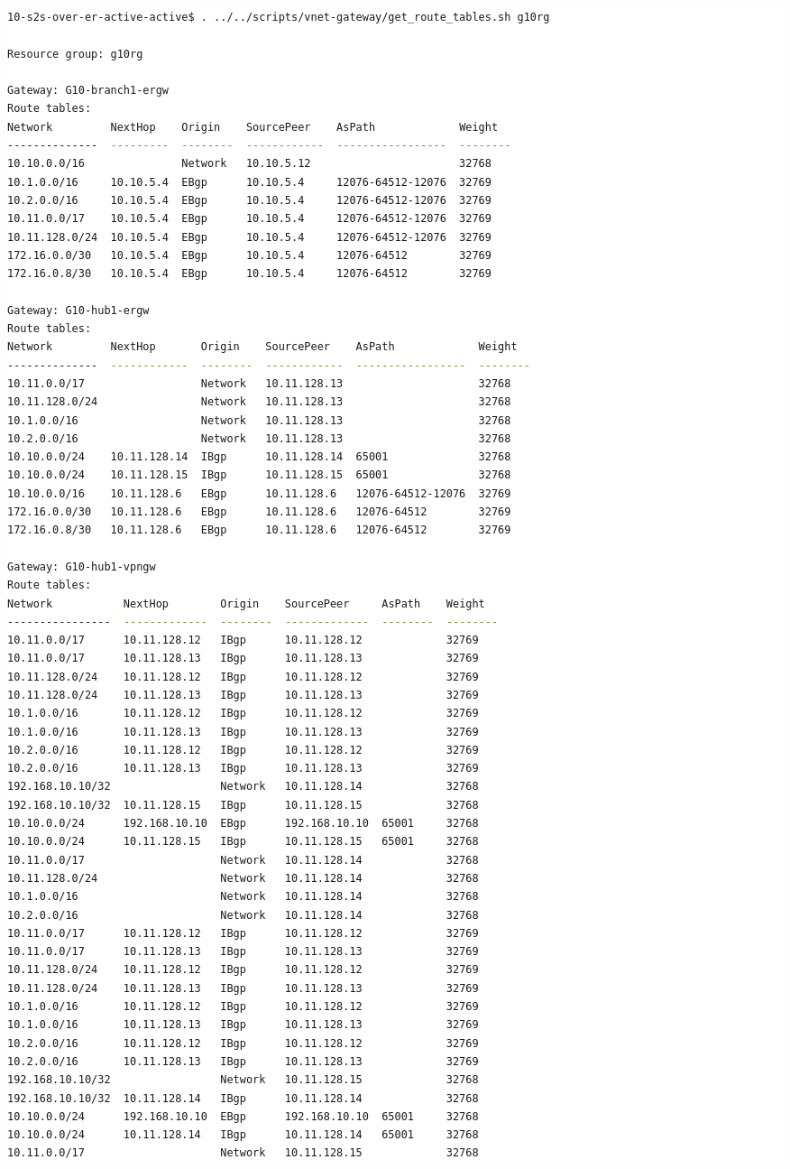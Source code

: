 ```sh
10-s2s-over-er-active-active$ . ../../scripts/vnet-gateway/get_route_tables.sh g10rg

Resource group: g10rg

Gateway: G10-branch1-ergw
Route tables:
Network         NextHop    Origin    SourcePeer    AsPath             Weight
--------------  ---------  --------  ------------  -----------------  --------
10.10.0.0/16               Network   10.10.5.12                       32768
10.1.0.0/16     10.10.5.4  EBgp      10.10.5.4     12076-64512-12076  32769
10.2.0.0/16     10.10.5.4  EBgp      10.10.5.4     12076-64512-12076  32769
10.11.0.0/17    10.10.5.4  EBgp      10.10.5.4     12076-64512-12076  32769
10.11.128.0/24  10.10.5.4  EBgp      10.10.5.4     12076-64512-12076  32769
172.16.0.0/30   10.10.5.4  EBgp      10.10.5.4     12076-64512        32769
172.16.0.8/30   10.10.5.4  EBgp      10.10.5.4     12076-64512        32769

Gateway: G10-hub1-ergw
Route tables:
Network         NextHop       Origin    SourcePeer    AsPath             Weight
--------------  ------------  --------  ------------  -----------------  --------
10.11.0.0/17                  Network   10.11.128.13                     32768
10.11.128.0/24                Network   10.11.128.13                     32768
10.1.0.0/16                   Network   10.11.128.13                     32768
10.2.0.0/16                   Network   10.11.128.13                     32768
10.10.0.0/24    10.11.128.14  IBgp      10.11.128.14  65001              32768
10.10.0.0/24    10.11.128.15  IBgp      10.11.128.15  65001              32768
10.10.0.0/16    10.11.128.6   EBgp      10.11.128.6   12076-64512-12076  32769
172.16.0.0/30   10.11.128.6   EBgp      10.11.128.6   12076-64512        32769
172.16.0.8/30   10.11.128.6   EBgp      10.11.128.6   12076-64512        32769

Gateway: G10-hub1-vpngw
Route tables:
Network           NextHop        Origin    SourcePeer     AsPath    Weight
----------------  -------------  --------  -------------  --------  --------
10.11.0.0/17      10.11.128.12   IBgp      10.11.128.12             32769
10.11.0.0/17      10.11.128.13   IBgp      10.11.128.13             32769
10.11.128.0/24    10.11.128.12   IBgp      10.11.128.12             32769
10.11.128.0/24    10.11.128.13   IBgp      10.11.128.13             32769
10.1.0.0/16       10.11.128.12   IBgp      10.11.128.12             32769
10.1.0.0/16       10.11.128.13   IBgp      10.11.128.13             32769
10.2.0.0/16       10.11.128.12   IBgp      10.11.128.12             32769
10.2.0.0/16       10.11.128.13   IBgp      10.11.128.13             32769
192.168.10.10/32                 Network   10.11.128.14             32768
192.168.10.10/32  10.11.128.15   IBgp      10.11.128.15             32768
10.10.0.0/24      192.168.10.10  EBgp      192.168.10.10  65001     32768
10.10.0.0/24      10.11.128.15   IBgp      10.11.128.15   65001     32768
10.11.0.0/17                     Network   10.11.128.14             32768
10.11.128.0/24                   Network   10.11.128.14             32768
10.1.0.0/16                      Network   10.11.128.14             32768
10.2.0.0/16                      Network   10.11.128.14             32768
10.11.0.0/17      10.11.128.12   IBgp      10.11.128.12             32769
10.11.0.0/17      10.11.128.13   IBgp      10.11.128.13             32769
10.11.128.0/24    10.11.128.12   IBgp      10.11.128.12             32769
10.11.128.0/24    10.11.128.13   IBgp      10.11.128.13             32769
10.1.0.0/16       10.11.128.12   IBgp      10.11.128.12             32769
10.1.0.0/16       10.11.128.13   IBgp      10.11.128.13             32769
10.2.0.0/16       10.11.128.12   IBgp      10.11.128.12             32769
10.2.0.0/16       10.11.128.13   IBgp      10.11.128.13             32769
192.168.10.10/32                 Network   10.11.128.15             32768
192.168.10.10/32  10.11.128.14   IBgp      10.11.128.14             32768
10.10.0.0/24      192.168.10.10  EBgp      192.168.10.10  65001     32768
10.10.0.0/24      10.11.128.14   IBgp      10.11.128.14   65001     32768
10.11.0.0/17                     Network   10.11.128.15             32768
```